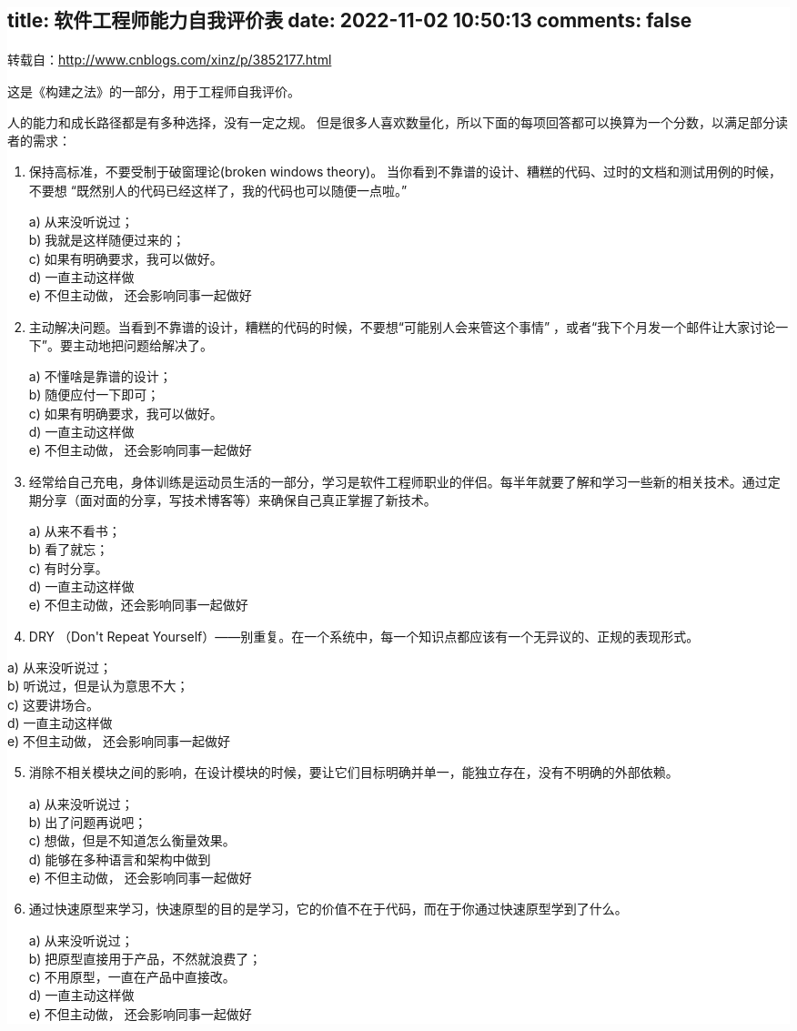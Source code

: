 title: 软件工程师能力自我评价表
date: 2022-11-02 10:50:13
comments: false
---

转载自：<http://www.cnblogs.com/xinz/p/3852177.html>

这是《构建之法》的一部分，用于工程师自我评价。

人的能力和成长路径都是有多种选择，没有一定之规。 但是很多人喜欢数量化，所以下面的每项回答都可以换算为一个分数，以满足部分读者的需求：

1. 保持高标准，不要受制于破窗理论(broken windows theory)。
当你看到不靠谱的设计、糟糕的代码、过时的文档和测试用例的时候，不要想 “既然别人的代码已经这样了，我的代码也可以随便一点啦。”

    a) 从来没听说过；   
    b) 我就是这样随便过来的；  
    c) 如果有明确要求，我可以做好。  
    d) 一直主动这样做     
    e) 不但主动做， 还会影响同事一起做好

2. 主动解决问题。当看到不靠谱的设计，糟糕的代码的时候，不要想“可能别人会来管这个事情” ，或者“我下个月发一个邮件让大家讨论一下”。要主动地把问题给解决了。

   a) 不懂啥是靠谱的设计；   
   b) 随便应付一下即可；  
   c) 如果有明确要求，我可以做好。  
   d) 一直主动这样做     
   e) 不但主动做， 还会影响同事一起做好

3. 经常给自己充电，身体训练是运动员生活的一部分，学习是软件工程师职业的伴侣。每半年就要了解和学习一些新的相关技术。通过定期分享（面对面的分享，写技术博客等）来确保自己真正掌握了新技术。

   a) 从来不看书；   
   b) 看了就忘；  
   c) 有时分享。  
   d) 一直主动这样做     
   e) 不但主动做，还会影响同事一起做好

 4. DRY （Don't Repeat Yourself）——别重复。在一个系统中，每一个知识点都应该有一个无异议的、正规的表现形式。

   a) 从来没听说过；   
   b) 听说过，但是认为意思不大；  
   c) 这要讲场合。  
   d) 一直主动这样做     
   e) 不但主动做， 还会影响同事一起做好

5. 消除不相关模块之间的影响，在设计模块的时候，要让它们目标明确并单一，能独立存在，没有不明确的外部依赖。

   a) 从来没听说过；   
   b) 出了问题再说吧；  
   c) 想做，但是不知道怎么衡量效果。  
   d) 能够在多种语言和架构中做到     
   e) 不但主动做， 还会影响同事一起做好

6. 通过快速原型来学习，快速原型的目的是学习，它的价值不在于代码，而在于你通过快速原型学到了什么。

   a) 从来没听说过；   
   b) 把原型直接用于产品，不然就浪费了；  
   c) 不用原型，一直在产品中直接改。  
   d) 一直主动这样做     
   e) 不但主动做， 还会影响同事一起做好
